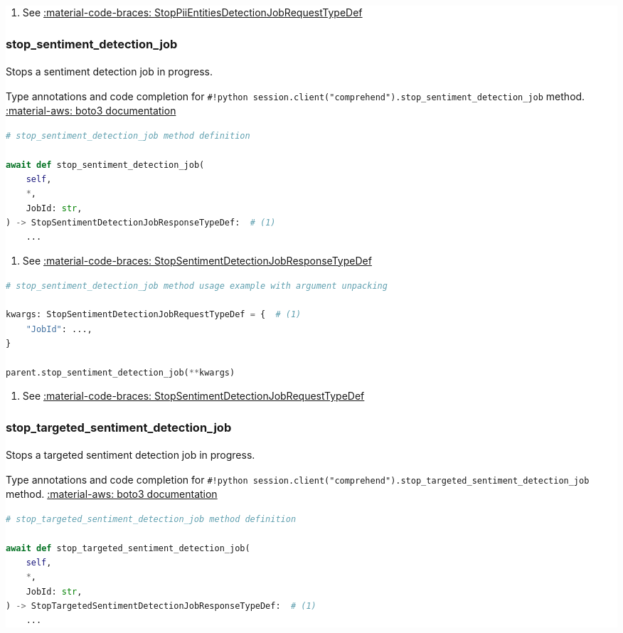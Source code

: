 1. See [:material-code-braces: StopPiiEntitiesDetectionJobRequestTypeDef](./type_defs.md#stoppiientitiesdetectionjobrequesttypedef)

### stop\_sentiment\_detection\_job

Stops a sentiment detection job in progress.

Type annotations and code completion for `#!python session.client("comprehend").stop_sentiment_detection_job` method.
[:material-aws: boto3 documentation](https://boto3.amazonaws.com/v1/documentation/api/latest/reference/services/comprehend.html#Comprehend.Client)

```python
# stop_sentiment_detection_job method definition

await def stop_sentiment_detection_job(
    self,
    *,
    JobId: str,
) -> StopSentimentDetectionJobResponseTypeDef:  # (1)
    ...
```

1. See [:material-code-braces: StopSentimentDetectionJobResponseTypeDef](./type_defs.md#stopsentimentdetectionjobresponsetypedef)


```python
# stop_sentiment_detection_job method usage example with argument unpacking

kwargs: StopSentimentDetectionJobRequestTypeDef = {  # (1)
    "JobId": ...,
}

parent.stop_sentiment_detection_job(**kwargs)
```

1. See [:material-code-braces: StopSentimentDetectionJobRequestTypeDef](./type_defs.md#stopsentimentdetectionjobrequesttypedef)

### stop\_targeted\_sentiment\_detection\_job

Stops a targeted sentiment detection job in progress.

Type annotations and code completion for `#!python session.client("comprehend").stop_targeted_sentiment_detection_job` method.
[:material-aws: boto3 documentation](https://boto3.amazonaws.com/v1/documentation/api/latest/reference/services/comprehend.html#Comprehend.Client)

```python
# stop_targeted_sentiment_detection_job method definition

await def stop_targeted_sentiment_detection_job(
    self,
    *,
    JobId: str,
) -> StopTargetedSentimentDetectionJobResponseTypeDef:  # (1)
    ...
```
